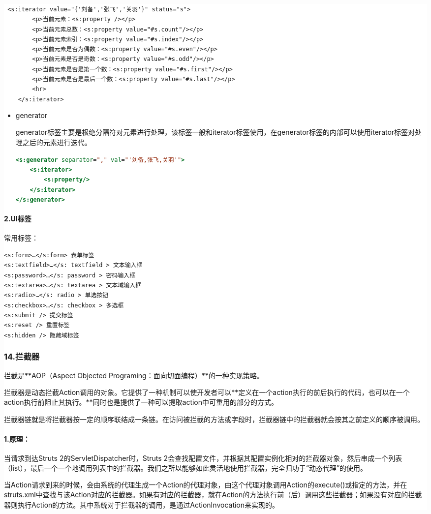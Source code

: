   ```
   <s:iterator value="{'刘备','张飞','关羽'}" status="s">
          <p>当前元素：<s:property /></p>
          <p>当前元素总数：<s:property value="#s.count"/></p>
          <p>当前元素索引：<s:property value="#s.index"/></p>
          <p>当前元素是否为偶数：<s:property value="#s.even"/></p>
          <p>当前元素是否是奇数：<s:property value="#s.odd"/></p>
          <p>当前元素是否是第一个数：<s:property value="#s.first"/></p>
          <p>当前元素是否是最后一个数：<s:property value="#s.last"/></p>
          <hr>
      </s:iterator>
  ```

- generator

  generator标签主要是根绝分隔符对元素进行处理，该标签一般和iterator标签使用，在generator标签的内部可以使用iterator标签对处理之后的元素进行迭代。

  ```jsp
  <s:generator separator="," val="'刘备,张飞,关羽'">
      <s:iterator>
          <s:property/>
      </s:iterator>
  </s:generator>
  ```

#### 2.UI标签

常用标签：

```
<s:form>…</s:form> 表单标签
<s:textfield>…</s: textfield > 文本输入框
<s:password>…</s: password > 密码输入框
<s:textarea>…</s: textarea > 文本域输入框
<s:radio>…</s: radio > 单选按钮
<s:checkbox>…</s: checkbox > 多选框
<s:submit /> 提交标签
<s:reset /> 重置标签
<s:hidden /> 隐藏域标签
```

### 14.拦截器

拦截是**AOP（Aspect Objected Programing：面向切面编程）**的一种实现策略。

拦截器是动态拦截Action调用的对象。它提供了一种机制可以使开发者可以**定义在一个action执行的前后执行的代码，也可以在一个action执行前阻止其执行。**同时也是提供了一种可以提取action中可重用的部分的方式。

拦截器链就是将拦截器按一定的顺序联结成一条链。在访问被拦截的方法或字段时，拦截器链中的拦截器就会按其之前定义的顺序被调用。

#### 1.原理：

当请求到达Struts 2的ServletDispatcher时，Struts 2会查找配置文件，并根据其配置实例化相对的拦截器对象，然后串成一个列表（list），最后一个一个地调用列表中的拦截器。我们之所以能够如此灵活地使用拦截器，完全归功于“动态代理”的使用。

 当Action请求到来的时候，会由系统的代理生成一个Action的代理对象，由这个代理对象调用Action的execute()或指定的方法，并在 struts.xml中查找与该Action对应的拦截器。如果有对应的拦截器，就在Action的方法执行前（后）调用这些拦截器；如果没有对应的拦截器则执行Action的方法。其中系统对于拦截器的调用，是通过ActionInvocation来实现的。
